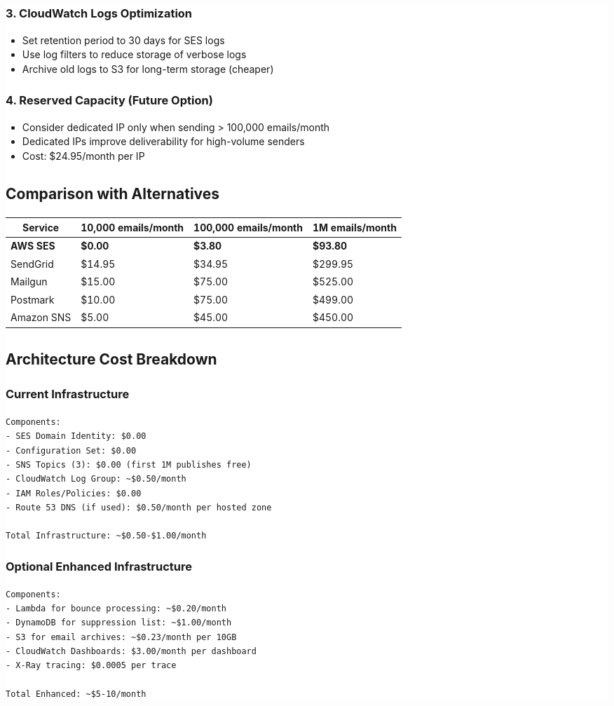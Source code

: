 ### 3. CloudWatch Logs Optimization
- Set retention period to 30 days for SES logs
- Use log filters to reduce storage of verbose logs
- Archive old logs to S3 for long-term storage (cheaper)

### 4. Reserved Capacity (Future Option)
- Consider dedicated IP only when sending > 100,000 emails/month
- Dedicated IPs improve deliverability for high-volume senders
- Cost: $24.95/month per IP

## Comparison with Alternatives

| Service | 10,000 emails/month | 100,000 emails/month | 1M emails/month |
|---------|-------------------|---------------------|-----------------|
| **AWS SES** | **$0.00** | **$3.80** | **$93.80** |
| SendGrid | $14.95 | $34.95 | $299.95 |
| Mailgun | $15.00 | $75.00 | $525.00 |
| Postmark | $10.00 | $75.00 | $499.00 |
| Amazon SNS | $5.00 | $45.00 | $450.00 |

## Architecture Cost Breakdown

### Current Infrastructure
```
Components:
- SES Domain Identity: $0.00
- Configuration Set: $0.00
- SNS Topics (3): $0.00 (first 1M publishes free)
- CloudWatch Log Group: ~$0.50/month
- IAM Roles/Policies: $0.00
- Route 53 DNS (if used): $0.50/month per hosted zone

Total Infrastructure: ~$0.50-$1.00/month
```

### Optional Enhanced Infrastructure
```
Components:
- Lambda for bounce processing: ~$0.20/month
- DynamoDB for suppression list: ~$1.00/month
- S3 for email archives: ~$0.23/month per 10GB
- CloudWatch Dashboards: $3.00/month per dashboard
- X-Ray tracing: $0.0005 per trace

Total Enhanced: ~$5-10/month
```
